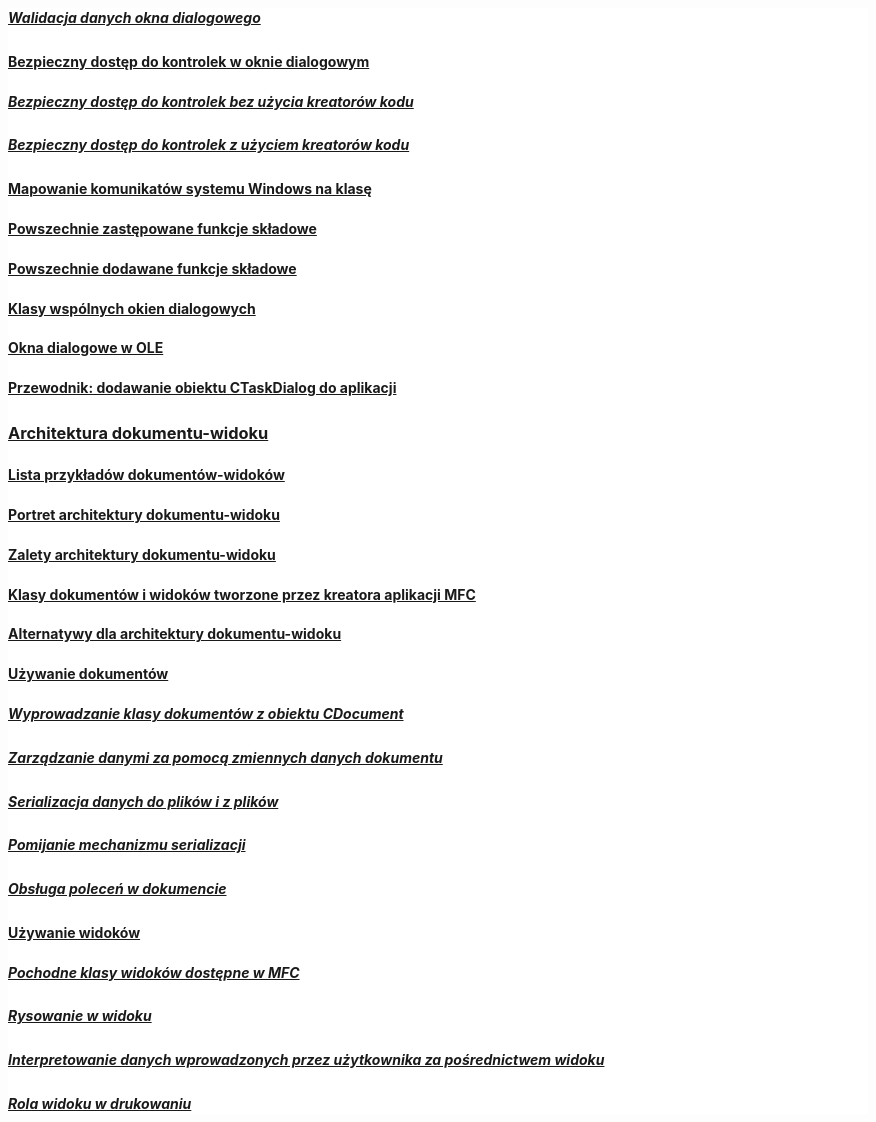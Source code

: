 ##### [Walidacja danych okna dialogowego](dialog-data-validation.md)
#### [Bezpieczny dostęp do kontrolek w oknie dialogowym](type-safe-access-to-controls-in-a-dialog-box.md)
##### [Bezpieczny dostęp do kontrolek bez użycia kreatorów kodu](type-safe-access-to-controls-without-code-wizards.md)
##### [Bezpieczny dostęp do kontrolek z użyciem kreatorów kodu](type-safe-access-to-controls-with-code-wizards.md)
#### [Mapowanie komunikatów systemu Windows na klasę](mapping-windows-messages-to-your-class.md)
#### [Powszechnie zastępowane funkcje składowe](commonly-overridden-member-functions.md)
#### [Powszechnie dodawane funkcje składowe](commonly-added-member-functions.md)
#### [Klasy wspólnych okien dialogowych](common-dialog-classes.md)
#### [Okna dialogowe w OLE](dialog-boxes-in-ole.md)
#### [Przewodnik: dodawanie obiektu CTaskDialog do aplikacji](walkthrough-adding-a-ctaskdialog-to-an-application.md)
### [Architektura dokumentu-widoku](document-view-architecture.md)
#### [Lista przykładów dokumentów-widoków](document-view-sample-list.md)
#### [Portret architektury dokumentu-widoku](a-portrait-of-the-document-view-architecture.md)
#### [Zalety architektury dokumentu-widoku](advantages-of-the-document-view-architecture.md)
#### [Klasy dokumentów i widoków tworzone przez kreatora aplikacji MFC](document-and-view-classes-created-by-the-mfc-application-wizard.md)
#### [Alternatywy dla architektury dokumentu-widoku](alternatives-to-the-document-view-architecture.md)
#### [Używanie dokumentów](using-documents.md)
##### [Wyprowadzanie klasy dokumentów z obiektu CDocument](deriving-a-document-class-from-cdocument.md)
##### [Zarządzanie danymi za pomocą zmiennych danych dokumentu](managing-data-with-document-data-variables.md)
##### [Serializacja danych do plików i z plików](serializing-data-to-and-from-files.md)
##### [Pomijanie mechanizmu serializacji](bypassing-the-serialization-mechanism.md)
##### [Obsługa poleceń w dokumencie](handling-commands-in-the-document.md)
#### [Używanie widoków](using-views.md)
##### [Pochodne klasy widoków dostępne w MFC](derived-view-classes-available-in-mfc.md)
##### [Rysowanie w widoku](drawing-in-a-view.md)
##### [Interpretowanie danych wprowadzonych przez użytkownika za pośrednictwem widoku](interpreting-user-input-through-a-view.md)
##### [Rola widoku w drukowaniu](role-of-the-view-in-printing.md)